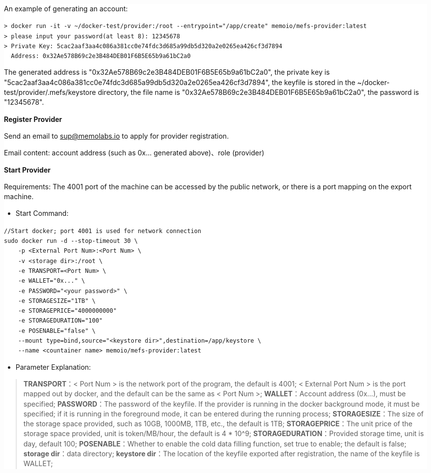 An example of generating an account:

```
> docker run -it -v ~/docker-test/provider:/root --entrypoint="/app/create" memoio/mefs-provider:latest
> please input your password(at least 8): 12345678
> Private Key: 5cac2aaf3aa4c086a381cc0e74fdc3d685a99db5d320a2e0265ea426cf3d7894
  Address: 0x32Ae578B69c2e3B484DEB01F6B5E65b9a61bC2a0
```

The generated address is "0x32Ae578B69c2e3B484DEB01F6B5E65b9a61bC2a0", the private key is "5cac2aaf3aa4c086a381cc0e74fdc3d685a99db5d320a2e0265ea426cf3d7894", the keyfile is stored in the ~/docker-test/provider/.mefs/keystore directory, the file name is "0x32Ae578B69c2e3B484DEB01F6B5E65b9a61bC2a0", the password is "12345678".

**Register Provider**

Send an email to sup@memolabs.io to apply for provider registration.

Email content: account address (such as 0x... generated above)、role (provider)

**Start Provider**

Requirements: The 4001 port of the machine can be accessed by the public network, or there is a port mapping on the export machine.

* Start Command:

```
//Start docker; port 4001 is used for network connection
sudo docker run -d --stop-timeout 30 \
    -p <External Port Num>:<Port Num> \
    -v <storage dir>:/root \
    -e TRANSPORT=<Port Num> \
    -e WALLET="0x..." \
    -e PASSWORD="<your password>" \
    -e STORAGESIZE="1TB" \
    -e STORAGEPRICE="4000000000"
    -e STORAGEDURATION="100"
    -e POSENABLE="false" \
    --mount type=bind,source="<keystore dir>",destination=/app/keystore \
    --name <countainer name> memoio/mefs-provider:latest
```

* Parameter Explanation:

> **TRANSPORT**：< Port Num > is the network port of the program, the default is 4001; < External Port Num > is the port mapped out by docker, and the default can be the same as < Port Num >;
> **WALLET**：Account address (0x...), must be specified;
> **PASSWORD**：The password of the keyfile. If the provider is running in the docker background mode, it must be specified; if it is running in the foreground mode, it can be entered during the running process;
> **STORAGESIZE**：The size of the storage space provided, such as 10GB, 1000MB, 1TB, etc., the default is 1TB;
> **STORAGEPRICE**：The unit price of the storage space provided, unit is token/MB/hour, the default is 4 * 10^9;
> **STORAGEDURATION**：Provided storage time, unit is day, default 100;
> **POSENABLE**：Whether to enable the cold data filling function, set true to enable; the default is false;
> **storage dir**：data directory;
> **keystore dir**：The location of the keyfile exported after registration, the name of the keyfile is WALLET;
